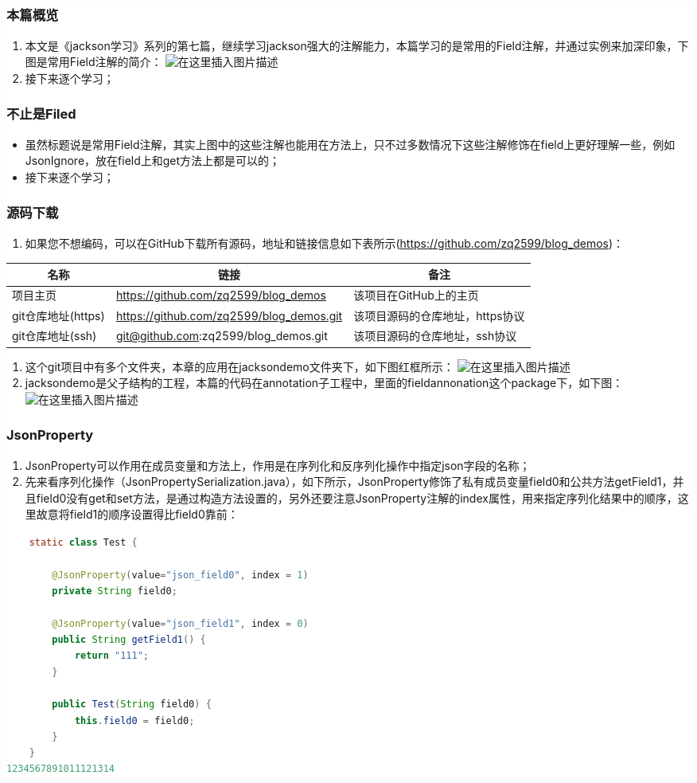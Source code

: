 ### 本篇概览

1. 本文是《jackson学习》系列的第七篇，继续学习jackson强大的注解能力，本篇学习的是常用的Field注解，并通过实例来加深印象，下图是常用Field注解的简介：
   ![在这里插入图片描述](https://typoralim.oss-cn-beijing.aliyuncs.com/img/20210204142611.png)
2. 接下来逐个学习；

### 不止是Filed

- 虽然标题说是常用Field注解，其实上图中的这些注解也能用在方法上，只不过多数情况下这些注解修饰在field上更好理解一些，例如JsonIgnore，放在field上和get方法上都是可以的；
- 接下来逐个学习；

### 源码下载

1. 如果您不想编码，可以在GitHub下载所有源码，地址和链接信息如下表所示(https://github.com/zq2599/blog_demos)：

| 名称               | 链接                                     | 备注                            |
| ------------------ | ---------------------------------------- | ------------------------------- |
| 项目主页           | https://github.com/zq2599/blog_demos     | 该项目在GitHub上的主页          |
| git仓库地址(https) | https://github.com/zq2599/blog_demos.git | 该项目源码的仓库地址，https协议 |
| git仓库地址(ssh)   | git@github.com:zq2599/blog_demos.git     | 该项目源码的仓库地址，ssh协议   |

1. 这个git项目中有多个文件夹，本章的应用在jacksondemo文件夹下，如下图红框所示：
   ![在这里插入图片描述](https://typoralim.oss-cn-beijing.aliyuncs.com/img/20210204142618.png)
2. jacksondemo是父子结构的工程，本篇的代码在annotation子工程中，里面的fieldannonation这个package下，如下图：
   ![在这里插入图片描述](https://typoralim.oss-cn-beijing.aliyuncs.com/img/20210204142621.png)

### JsonProperty

1. JsonProperty可以作用在成员变量和方法上，作用是在序列化和反序列化操作中指定json字段的名称；
2. 先来看序列化操作（JsonPropertySerialization.java），如下所示，JsonProperty修饰了私有成员变量field0和公共方法getField1，并且field0没有get和set方法，是通过构造方法设置的，另外还要注意JsonProperty注解的index属性，用来指定序列化结果中的顺序，这里故意将field1的顺序设置得比field0靠前：

```java
    static class Test {

        @JsonProperty(value="json_field0", index = 1)
        private String field0;

        @JsonProperty(value="json_field1", index = 0)
        public String getField1() {
            return "111";
        }

        public Test(String field0) {
            this.field0 = field0;
        }
    }
1234567891011121314
```
